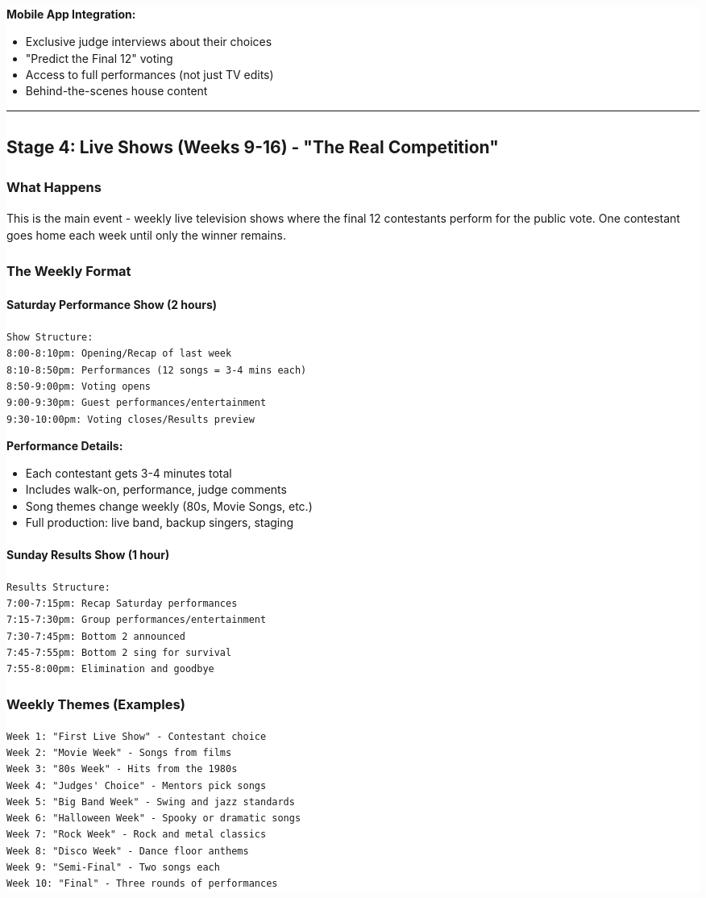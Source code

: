 **Mobile App Integration:**
- Exclusive judge interviews about their choices
- "Predict the Final 12" voting
- Access to full performances (not just TV edits)
- Behind-the-scenes house content

---

## Stage 4: Live Shows (Weeks 9-16) - "The Real Competition"

### What Happens
This is the main event - weekly live television shows where the final 12 contestants perform for the public vote. One contestant goes home each week until only the winner remains.

### The Weekly Format

#### **Saturday Performance Show (2 hours)**
```
Show Structure:
8:00-8:10pm: Opening/Recap of last week
8:10-8:50pm: Performances (12 songs = 3-4 mins each)
8:50-9:00pm: Voting opens
9:00-9:30pm: Guest performances/entertainment  
9:30-10:00pm: Voting closes/Results preview
```

**Performance Details:**
- Each contestant gets 3-4 minutes total
- Includes walk-on, performance, judge comments
- Song themes change weekly (80s, Movie Songs, etc.)
- Full production: live band, backup singers, staging

#### **Sunday Results Show (1 hour)**
```
Results Structure:
7:00-7:15pm: Recap Saturday performances
7:15-7:30pm: Group performances/entertainment
7:30-7:45pm: Bottom 2 announced
7:45-7:55pm: Bottom 2 sing for survival
7:55-8:00pm: Elimination and goodbye
```

### Weekly Themes (Examples)
```
Week 1: "First Live Show" - Contestant choice
Week 2: "Movie Week" - Songs from films
Week 3: "80s Week" - Hits from the 1980s
Week 4: "Judges' Choice" - Mentors pick songs
Week 5: "Big Band Week" - Swing and jazz standards
Week 6: "Halloween Week" - Spooky or dramatic songs
Week 7: "Rock Week" - Rock and metal classics
Week 8: "Disco Week" - Dance floor anthems
Week 9: "Semi-Final" - Two songs each
Week 10: "Final" - Three rounds of performances
```
